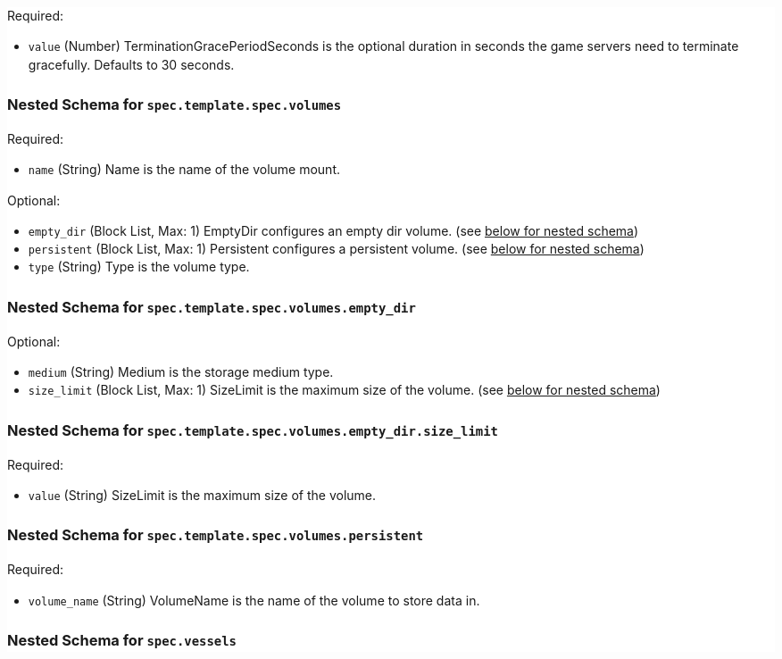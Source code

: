 Required:

- `value` (Number) TerminationGracePeriodSeconds is the optional duration in seconds the game servers need to
terminate gracefully.
Defaults to 30 seconds.


<a id="nestedblock--spec--template--spec--volumes"></a>
### Nested Schema for `spec.template.spec.volumes`

Required:

- `name` (String) Name is the name of the volume mount.

Optional:

- `empty_dir` (Block List, Max: 1) EmptyDir configures an empty dir volume. (see [below for nested schema](#nestedblock--spec--template--spec--volumes--empty_dir))
- `persistent` (Block List, Max: 1) Persistent configures a persistent volume. (see [below for nested schema](#nestedblock--spec--template--spec--volumes--persistent))
- `type` (String) Type is the volume type.

<a id="nestedblock--spec--template--spec--volumes--empty_dir"></a>
### Nested Schema for `spec.template.spec.volumes.empty_dir`

Optional:

- `medium` (String) Medium is the storage medium type.
- `size_limit` (Block List, Max: 1) SizeLimit is the maximum size of the volume. (see [below for nested schema](#nestedblock--spec--template--spec--volumes--empty_dir--size_limit))

<a id="nestedblock--spec--template--spec--volumes--empty_dir--size_limit"></a>
### Nested Schema for `spec.template.spec.volumes.empty_dir.size_limit`

Required:

- `value` (String) SizeLimit is the maximum size of the volume.



<a id="nestedblock--spec--template--spec--volumes--persistent"></a>
### Nested Schema for `spec.template.spec.volumes.persistent`

Required:

- `volume_name` (String) VolumeName is the name of the volume to store data in.





<a id="nestedblock--spec--vessels"></a>
### Nested Schema for `spec.vessels`
